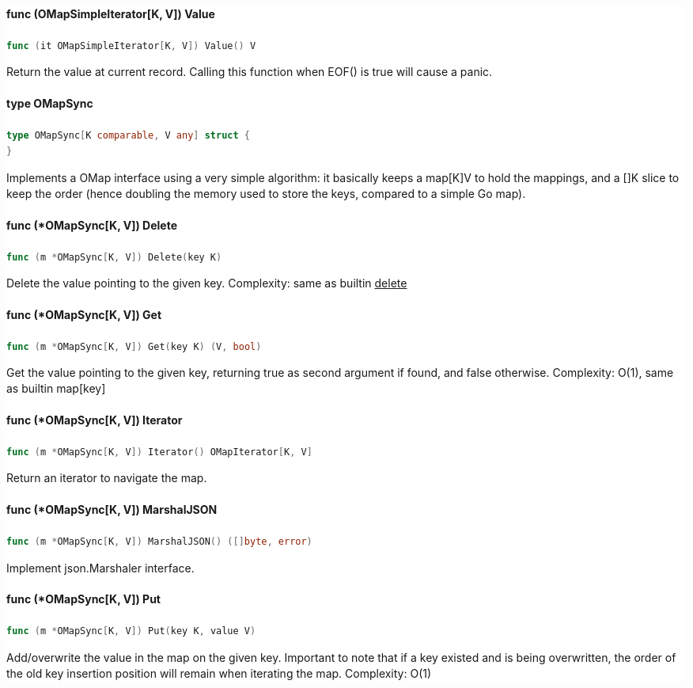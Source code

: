 #### func (OMapSimpleIterator[K, V]) Value

```go
func (it OMapSimpleIterator[K, V]) Value() V
```
Return the value at current record. Calling this function when EOF() is true
will cause a panic.

#### type OMapSync

```go
type OMapSync[K comparable, V any] struct {
}
```

Implements a OMap interface using a very simple algorithm: it basically keeps a
map[K]V to hold the mappings, and a []K slice to keep the order (hence doubling
the memory used to store the keys, compared to a simple Go map).

#### func (*OMapSync[K, V]) Delete

```go
func (m *OMapSync[K, V]) Delete(key K)
```
Delete the value pointing to the given key. Complexity: same as builtin
[delete](https://pkg.go.dev/builtin#delete)

#### func (*OMapSync[K, V]) Get

```go
func (m *OMapSync[K, V]) Get(key K) (V, bool)
```
Get the value pointing to the given key, returning true as second argument if
found, and false otherwise. Complexity: O(1), same as builtin map[key]

#### func (*OMapSync[K, V]) Iterator

```go
func (m *OMapSync[K, V]) Iterator() OMapIterator[K, V]
```
Return an iterator to navigate the map.

#### func (*OMapSync[K, V]) MarshalJSON

```go
func (m *OMapSync[K, V]) MarshalJSON() ([]byte, error)
```
Implement json.Marshaler interface.

#### func (*OMapSync[K, V]) Put

```go
func (m *OMapSync[K, V]) Put(key K, value V)
```
Add/overwrite the value in the map on the given key. Important to note that if a
key existed and is being overwritten, the order of the old key insertion
position will remain when iterating the map. Complexity: O(1)
